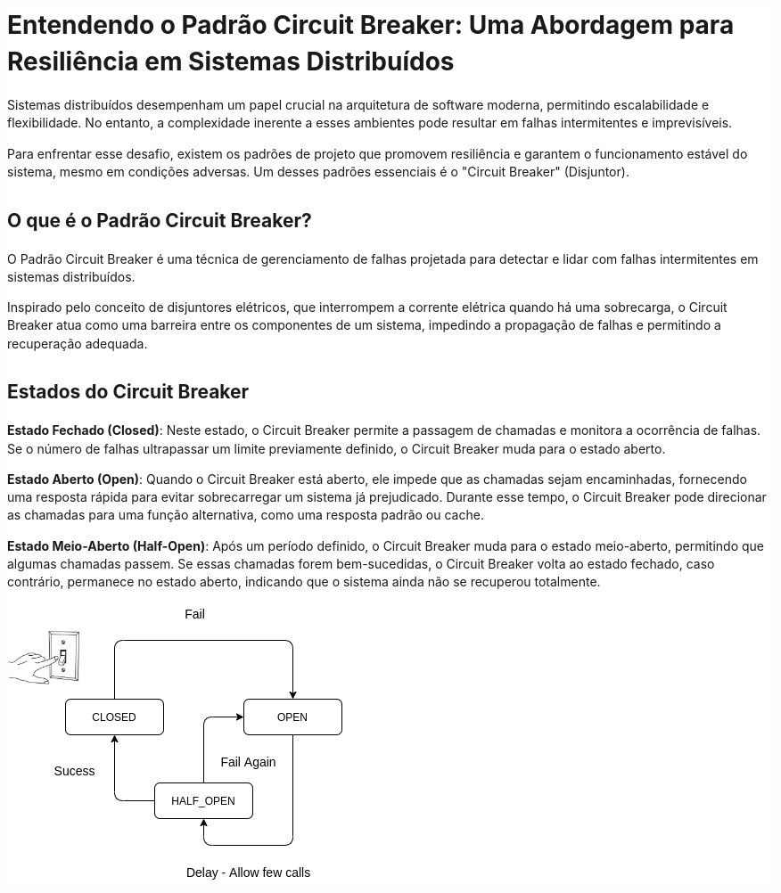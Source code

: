 
# Entendendo o Padrão Circuit Breaker: Uma Abordagem para Resiliência em Sistemas Distribuídos

Sistemas distribuídos desempenham um papel crucial na arquitetura de software moderna, permitindo escalabilidade e flexibilidade. No entanto, a complexidade inerente a esses ambientes pode resultar em falhas intermitentes e imprevisíveis. 

Para enfrentar esse desafio, existem os padrões de projeto que promovem resiliência e garantem o funcionamento estável do sistema, mesmo em condições adversas. Um desses padrões essenciais é o "Circuit Breaker" (Disjuntor).

## O que é o Padrão Circuit Breaker?

O Padrão Circuit Breaker é uma técnica de gerenciamento de falhas projetada para detectar e lidar com falhas intermitentes em sistemas distribuídos. 

Inspirado pelo conceito de disjuntores elétricos, que interrompem a corrente elétrica quando há uma sobrecarga, o Circuit Breaker atua como uma barreira entre os componentes de um sistema, impedindo a propagação de falhas e permitindo a recuperação adequada.


## Estados do Circuit Breaker

**Estado Fechado (Closed)**: Neste estado, o Circuit Breaker permite a passagem de chamadas e monitora a ocorrência de falhas. Se o número de falhas ultrapassar um limite previamente definido, o Circuit Breaker muda para o estado aberto.

**Estado Aberto (Open)**: Quando o Circuit Breaker está aberto, ele impede que as chamadas sejam encaminhadas, fornecendo uma resposta rápida para evitar sobrecarregar um sistema já prejudicado. Durante esse tempo, o Circuit Breaker pode direcionar as chamadas para uma função alternativa, como uma resposta padrão ou cache.

**Estado Meio-Aberto (Half-Open)**: Após um período definido, o Circuit Breaker muda para o estado meio-aberto, permitindo que algumas chamadas passem. Se essas chamadas forem bem-sucedidas, o Circuit Breaker volta ao estado fechado, caso contrário, permanece no estado aberto, indicando que o sistema ainda não se recuperou totalmente.

![imagem](../imagens/diagramas-circuit%20breaker.png)
